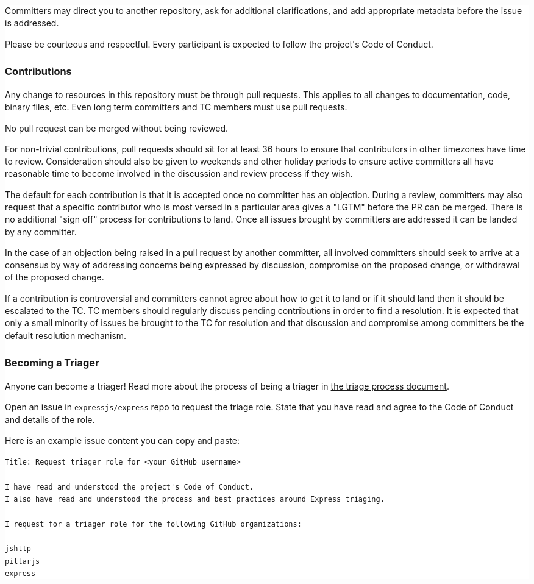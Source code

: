 Committers may direct you to another repository, ask for additional clarifications, and add appropriate metadata before the issue is addressed.

Please be courteous and respectful. Every participant is expected to follow the project's Code of Conduct.

### Contributions

Any change to resources in this repository must be through pull requests. This applies to all changes to documentation, code, binary files, etc. Even long term committers and TC members must use pull requests.

No pull request can be merged without being reviewed.

For non-trivial contributions, pull requests should sit for at least 36 hours to ensure that contributors in other timezones have time to review. Consideration should also be given to weekends and other holiday periods to ensure active committers all have reasonable time to become involved in the discussion and review process if they wish.

The default for each contribution is that it is accepted once no committer has an objection. During a review, committers may also request that a specific contributor who is most versed in a particular area gives a "LGTM" before the PR can be merged. There is no additional "sign off" process for contributions to land. Once all issues brought by committers are addressed it can be landed by any committer.

In the case of an objection being raised in a pull request by another committer, all involved committers should seek to arrive at a consensus by way of addressing concerns being expressed by discussion, compromise on the proposed change, or withdrawal of the proposed change.

If a contribution is controversial and committers cannot agree about how to get it to land or if it should land then it should be escalated to the TC. TC members should regularly discuss pending contributions in order to find a resolution. It is expected that only a small minority of issues be brought to the TC for resolution and that discussion and compromise among committers be the default resolution mechanism.

### Becoming a Triager

Anyone can become a triager! Read more about the process of being a triager in [the triage process document](Triager-Guide.md).

[Open an issue in `expressjs/express` repo](https://github.com/expressjs/express/issues/new) to request the triage role. State that you have read and agree to the [Code of Conduct](Code-Of-Conduct.md) and details of the role.

Here is an example issue content you can copy and paste:

```
Title: Request triager role for <your GitHub username>

I have read and understood the project's Code of Conduct.
I also have read and understood the process and best practices around Express triaging.

I request for a triager role for the following GitHub organizations:

jshttp
pillarjs
express
```
